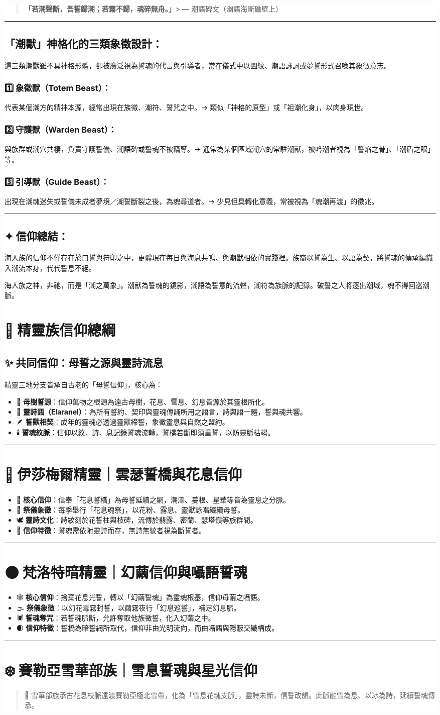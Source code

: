 > **「若潮聲斷，吾誓歸潮；若霧不歸，魂碎無舟。」**> — 潮語碑文（幽語海斷礁壁上）

-----
## 「潮獸」神格化的三類象徵設計：
這三類潮獸雖不具神格形體，卻被廣泛視為誓魂的代言與引導者，常在儀式中以圖紋、潮語詠詞或夢誓形式召喚其象徵意志。
### 1️⃣ **象徵獸（Totem Beast）**：
代表某個潮方的精神本源，經常出現在族徽、潮符、誓咒之中。→ 類似「神格的原型」或「祖潮化身」，以肉身現世。
### 2️⃣ **守護獸（Warden Beast）**：
與族群或潮穴共棲，負責守護誓儀、潮語碑或誓魂不被竊奪。→ 通常為某個區域潮穴的常駐潮獸，被吟潮者視為「誓焰之骨」、「潮盾之眼」等。
### 3️⃣ **引導獸（Guide Beast）**：
出現在潮魂迷失或誓儀未成者夢境／潮誓斷裂之後，為魂尋道者。→ 少見但具轉化意義，常被視為「魂潮再渡」的徵兆。

-----
## ✦ 信仰總結：
海人族的信仰不僅存在於口誓與符印之中，更體現在每日與海息共鳴、與潮獸相依的實踐裡。族裔以誓為生、以語為契，將誓魂的傳承編織入潮流本身，代代誓息不絕。

海人族之神，非祂，而是「潮之萬象」。潮獸為誓魂的鏡影，潮語為誓意的流聲，潮符為族脈的記錄。破誓之人將逐出潮域，魂不得回巡潮脈。
# 🌸 精靈族信仰總綱
## ✨ 共同信仰：母誓之源與靈詩流息
精靈三地分支皆承自古老的「母誓信仰」，核心為：

- 🌱 **母樹誓源**：信仰萬物之根源為遠古母樹，花息、雪息、幻息皆源於其靈根所化。
- 📜 **靈詩語（Elaranel）**：為所有誓約、契印與靈魂傳誦所用之語言，詩與語一體，誓與魂共響。
- 🪶 **誓獸相契**：成年的靈魂必透過靈獸締誓，象徵靈息與自然之盟約。
- 🕯️ **誓魂紋脈**：信仰以紋、詩、息記錄誓魂流轉，誓橋若斷即須重誓，以防靈脈枯竭。
-----
# 🌿 伊莎梅爾精靈｜雲瑟誓橋與花息信仰
- 🌸 **核心信仰**：信奉「花息誓橋」為母誓延續之網，潮澤、蔓根、星華等皆為靈息之分脈。
- 🪷 **祭儀象徵**：每季舉行「花息魂祭」，以花粉、露息、靈獸詠唱綴續母誓。
- 🕊️ **靈詩文化**：詩紋刻於花誓柱與枝碑，流傳於翡露、密蘭、瑟塔嶺等族群間。
- 🔗 **信仰特徵**：誓魂需依附靈詩而存，無詩無紋者視為斷誓者。
-----
# 🌑 梵洛特暗精靈｜幻繭信仰與囁語誓魂
- 🕸️ **核心信仰**：捨棄花息光誓，轉以「幻繭誓魂」為靈魂根基，信仰母繭之囁語。
- 🌫️ **祭儀象徵**：以幻花毒霧封誓，以繭霧夜行「幻息巡誓」，補足幻息脈。
- 🕷️ **誓魂奪咒**：若誓魂脈斷，允許奪取他族微誓，化入幻繭之中。
- 🌒 **信仰特徵**：誓橋為暗誓網所取代，信仰非由光明流向，而由囁語與隱蔽交織構成。
-----
# ❄️ 賽勒亞雪華部族｜雪息誓魂與星光信仰
> 🌸 雪華部族承古花息枝脈遠渡賽勒亞極北雪帶，化為「雪息花魂支脈」，靈詩未斷，信誓改韻。此脈融雪為息、以冰為詩，延續誓魂傳承。
